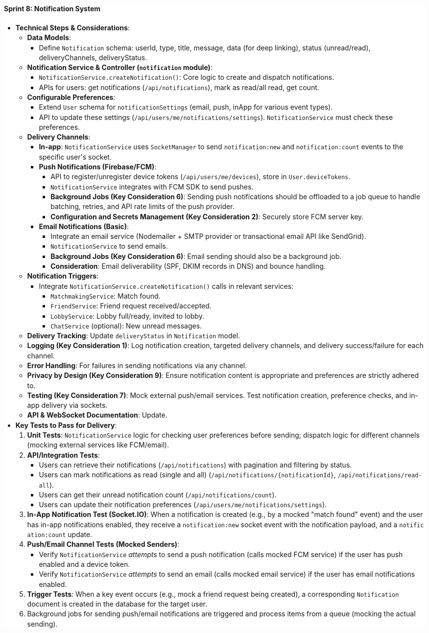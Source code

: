 #### Sprint 8: Notification System

* **Technical Steps & Considerations**:
    * **Data Models**:
        * Define `Notification` schema: userId, type, title, message, data (for deep linking), status (unread/read), deliveryChannels, deliveryStatus.
    * **Notification Service & Controller (`notification` module)**:
        * `NotificationService.createNotification()`: Core logic to create and dispatch notifications.
        * APIs for users: get notifications (`/api/notifications`), mark as read/all read, get count.
    * **Configurable Preferences**:
        * Extend `User` schema for `notificationSettings` (email, push, inApp for various event types).
        * API to update these settings (`/api/users/me/notifications/settings`). `NotificationService` must check these preferences.
    * **Delivery Channels**:
        * **In-app**: `NotificationService` uses `SocketManager` to send `notification:new` and `notification:count` events to the specific user's socket.
        * **Push Notifications (Firebase/FCM)**:
            * API to register/unregister device tokens (`/api/users/me/devices`), store in `User.deviceTokens`.
            * `NotificationService` integrates with FCM SDK to send pushes.
            * **Background Jobs (Key Consideration 6)**: Sending push notifications should be offloaded to a job queue to handle batching, retries, and API rate limits of the push provider.
            * **Configuration and Secrets Management (Key Consideration 2)**: Securely store FCM server key.
        * **Email Notifications (Basic)**:
            * Integrate an email service (Nodemailer + SMTP provider or transactional email API like SendGrid).
            * `NotificationService` to send emails.
            * **Background Jobs (Key Consideration 6)**: Email sending should also be a background job.
            * **Consideration**: Email deliverability (SPF, DKIM records in DNS) and bounce handling.
    * **Notification Triggers**:
        * Integrate `NotificationService.createNotification()` calls in relevant services:
            * `MatchmakingService`: Match found.
            * `FriendService`: Friend request received/accepted.
            * `LobbyService`: Lobby full/ready, invited to lobby.
            * `ChatService` (optional): New unread messages.
    * **Delivery Tracking**: Update `deliveryStatus` in `Notification` model.
    * **Logging (Key Consideration 1)**: Log notification creation, targeted delivery channels, and delivery success/failure for each channel.
    * **Error Handling**: For failures in sending notifications via any channel.
    * **Privacy by Design (Key Consideration 9)**: Ensure notification content is appropriate and preferences are strictly adhered to.
    * **Testing (Key Consideration 7)**: Mock external push/email services. Test notification creation, preference checks, and in-app delivery via sockets.
    * **API & WebSocket Documentation**: Update.
* **Key Tests to Pass for Delivery**:
    1.  **Unit Tests**: `NotificationService` logic for checking user preferences before sending; dispatch logic for different channels (mocking external services like FCM/email).
    2.  **API/Integration Tests**:
        * Users can retrieve their notifications (`/api/notifications`) with pagination and filtering by status.
        * Users can mark notifications as read (single and all) (`/api/notifications/{notificationId}`, `/api/notifications/read-all`).
        * Users can get their unread notification count (`/api/notifications/count`).
        * Users can update their notification preferences (`/api/users/me/notifications/settings`).
    3.  **In-App Notification Test (Socket.IO)**: When a notification is created (e.g., by a mocked "match found" event) and the user has in-app notifications enabled, they receive a `notification:new` socket event with the notification payload, and a `notification:count` update.
    4.  **Push/Email Channel Tests (Mocked Senders)**:
        * Verify `NotificationService` *attempts* to send a push notification (calls mocked FCM service) if the user has push enabled and a device token.
        * Verify `NotificationService` *attempts* to send an email (calls mocked email service) if the user has email notifications enabled.
    5.  **Trigger Tests**: When a key event occurs (e.g., mock a friend request being created), a corresponding `Notification` document is created in the database for the target user.
    6.  Background jobs for sending push/email notifications are triggered and process items from a queue (mocking the actual sending).